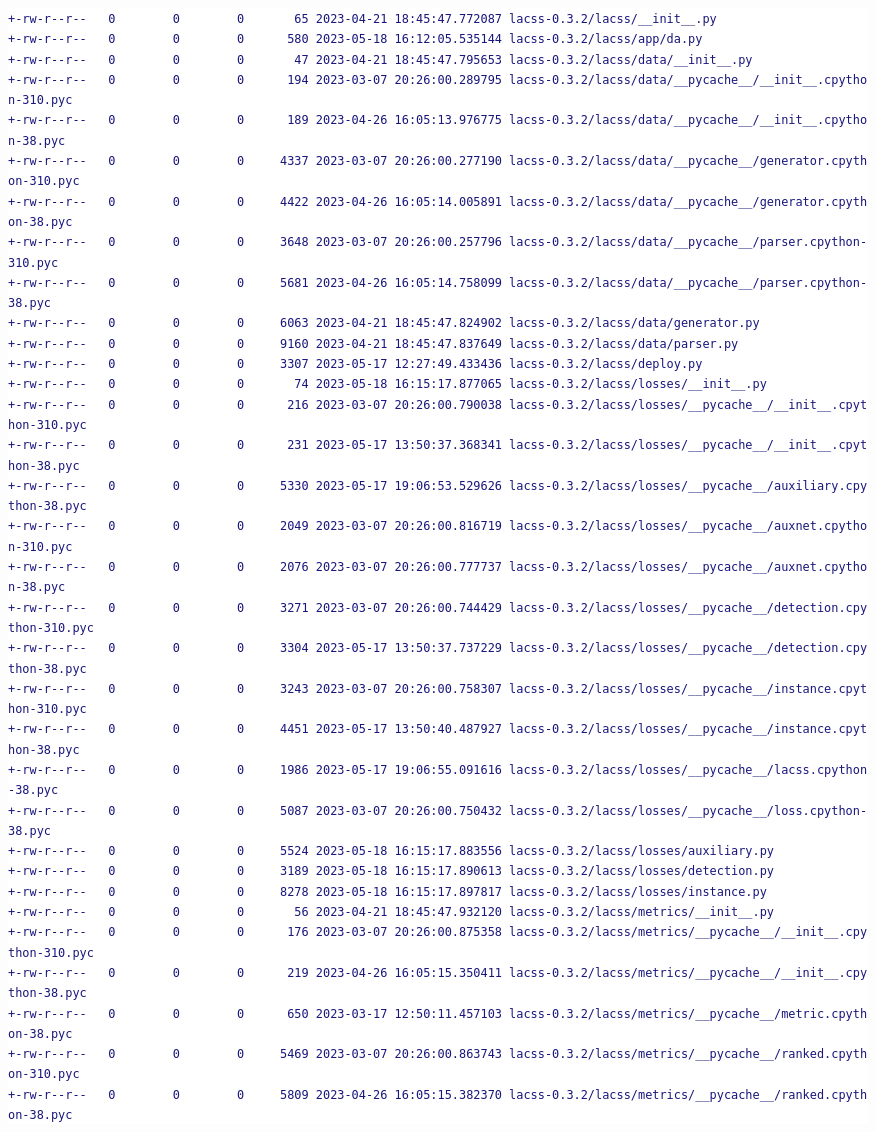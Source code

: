 ```diff
+-rw-r--r--   0        0        0       65 2023-04-21 18:45:47.772087 lacss-0.3.2/lacss/__init__.py
+-rw-r--r--   0        0        0      580 2023-05-18 16:12:05.535144 lacss-0.3.2/lacss/app/da.py
+-rw-r--r--   0        0        0       47 2023-04-21 18:45:47.795653 lacss-0.3.2/lacss/data/__init__.py
+-rw-r--r--   0        0        0      194 2023-03-07 20:26:00.289795 lacss-0.3.2/lacss/data/__pycache__/__init__.cpython-310.pyc
+-rw-r--r--   0        0        0      189 2023-04-26 16:05:13.976775 lacss-0.3.2/lacss/data/__pycache__/__init__.cpython-38.pyc
+-rw-r--r--   0        0        0     4337 2023-03-07 20:26:00.277190 lacss-0.3.2/lacss/data/__pycache__/generator.cpython-310.pyc
+-rw-r--r--   0        0        0     4422 2023-04-26 16:05:14.005891 lacss-0.3.2/lacss/data/__pycache__/generator.cpython-38.pyc
+-rw-r--r--   0        0        0     3648 2023-03-07 20:26:00.257796 lacss-0.3.2/lacss/data/__pycache__/parser.cpython-310.pyc
+-rw-r--r--   0        0        0     5681 2023-04-26 16:05:14.758099 lacss-0.3.2/lacss/data/__pycache__/parser.cpython-38.pyc
+-rw-r--r--   0        0        0     6063 2023-04-21 18:45:47.824902 lacss-0.3.2/lacss/data/generator.py
+-rw-r--r--   0        0        0     9160 2023-04-21 18:45:47.837649 lacss-0.3.2/lacss/data/parser.py
+-rw-r--r--   0        0        0     3307 2023-05-17 12:27:49.433436 lacss-0.3.2/lacss/deploy.py
+-rw-r--r--   0        0        0       74 2023-05-18 16:15:17.877065 lacss-0.3.2/lacss/losses/__init__.py
+-rw-r--r--   0        0        0      216 2023-03-07 20:26:00.790038 lacss-0.3.2/lacss/losses/__pycache__/__init__.cpython-310.pyc
+-rw-r--r--   0        0        0      231 2023-05-17 13:50:37.368341 lacss-0.3.2/lacss/losses/__pycache__/__init__.cpython-38.pyc
+-rw-r--r--   0        0        0     5330 2023-05-17 19:06:53.529626 lacss-0.3.2/lacss/losses/__pycache__/auxiliary.cpython-38.pyc
+-rw-r--r--   0        0        0     2049 2023-03-07 20:26:00.816719 lacss-0.3.2/lacss/losses/__pycache__/auxnet.cpython-310.pyc
+-rw-r--r--   0        0        0     2076 2023-03-07 20:26:00.777737 lacss-0.3.2/lacss/losses/__pycache__/auxnet.cpython-38.pyc
+-rw-r--r--   0        0        0     3271 2023-03-07 20:26:00.744429 lacss-0.3.2/lacss/losses/__pycache__/detection.cpython-310.pyc
+-rw-r--r--   0        0        0     3304 2023-05-17 13:50:37.737229 lacss-0.3.2/lacss/losses/__pycache__/detection.cpython-38.pyc
+-rw-r--r--   0        0        0     3243 2023-03-07 20:26:00.758307 lacss-0.3.2/lacss/losses/__pycache__/instance.cpython-310.pyc
+-rw-r--r--   0        0        0     4451 2023-05-17 13:50:40.487927 lacss-0.3.2/lacss/losses/__pycache__/instance.cpython-38.pyc
+-rw-r--r--   0        0        0     1986 2023-05-17 19:06:55.091616 lacss-0.3.2/lacss/losses/__pycache__/lacss.cpython-38.pyc
+-rw-r--r--   0        0        0     5087 2023-03-07 20:26:00.750432 lacss-0.3.2/lacss/losses/__pycache__/loss.cpython-38.pyc
+-rw-r--r--   0        0        0     5524 2023-05-18 16:15:17.883556 lacss-0.3.2/lacss/losses/auxiliary.py
+-rw-r--r--   0        0        0     3189 2023-05-18 16:15:17.890613 lacss-0.3.2/lacss/losses/detection.py
+-rw-r--r--   0        0        0     8278 2023-05-18 16:15:17.897817 lacss-0.3.2/lacss/losses/instance.py
+-rw-r--r--   0        0        0       56 2023-04-21 18:45:47.932120 lacss-0.3.2/lacss/metrics/__init__.py
+-rw-r--r--   0        0        0      176 2023-03-07 20:26:00.875358 lacss-0.3.2/lacss/metrics/__pycache__/__init__.cpython-310.pyc
+-rw-r--r--   0        0        0      219 2023-04-26 16:05:15.350411 lacss-0.3.2/lacss/metrics/__pycache__/__init__.cpython-38.pyc
+-rw-r--r--   0        0        0      650 2023-03-17 12:50:11.457103 lacss-0.3.2/lacss/metrics/__pycache__/metric.cpython-38.pyc
+-rw-r--r--   0        0        0     5469 2023-03-07 20:26:00.863743 lacss-0.3.2/lacss/metrics/__pycache__/ranked.cpython-310.pyc
+-rw-r--r--   0        0        0     5809 2023-04-26 16:05:15.382370 lacss-0.3.2/lacss/metrics/__pycache__/ranked.cpython-38.pyc
```